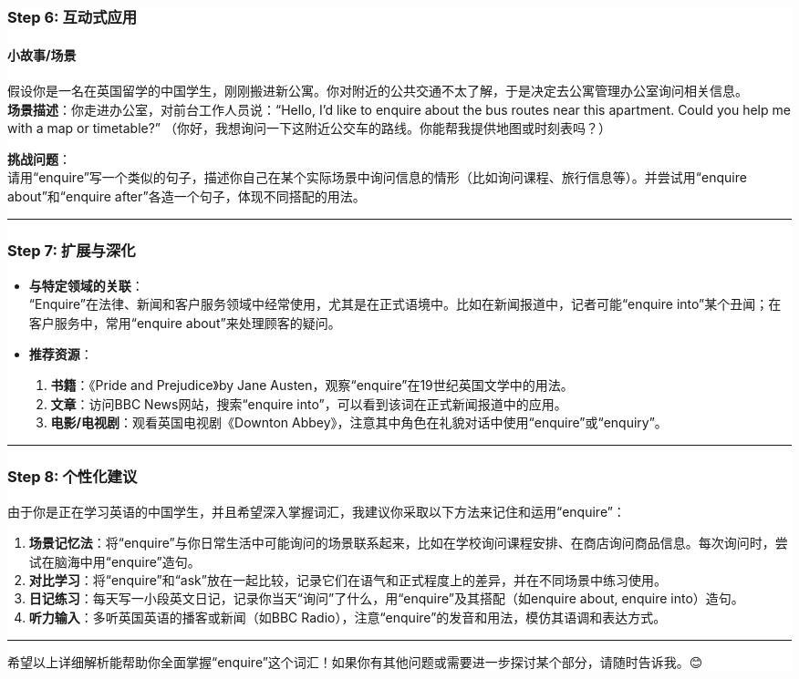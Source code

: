 
### Step 6: 互动式应用

#### 小故事/场景
假设你是一名在英国留学的中国学生，刚刚搬进新公寓。你对附近的公共交通不太了解，于是决定去公寓管理办公室询问相关信息。  
**场景描述**：你走进办公室，对前台工作人员说：“Hello, I’d like to enquire about the bus routes near this apartment. Could you help me with a map or timetable?” （你好，我想询问一下这附近公交车的路线。你能帮我提供地图或时刻表吗？）

**挑战问题**：  
请用“enquire”写一个类似的句子，描述你自己在某个实际场景中询问信息的情形（比如询问课程、旅行信息等）。并尝试用“enquire about”和“enquire after”各造一个句子，体现不同搭配的用法。

---

### Step 7: 扩展与深化

- **与特定领域的关联**：  
  “Enquire”在法律、新闻和客户服务领域中经常使用，尤其是在正式语境中。比如在新闻报道中，记者可能“enquire into”某个丑闻；在客户服务中，常用“enquire about”来处理顾客的疑问。

- **推荐资源**：  
  1. **书籍**：《Pride and Prejudice》by Jane Austen，观察“enquire”在19世纪英国文学中的用法。  
  2. **文章**：访问BBC News网站，搜索“enquire into”，可以看到该词在正式新闻报道中的应用。  
  3. **电影/电视剧**：观看英国电视剧《Downton Abbey》，注意其中角色在礼貌对话中使用“enquire”或“enquiry”。

---

### Step 8: 个性化建议

由于你是正在学习英语的中国学生，并且希望深入掌握词汇，我建议你采取以下方法来记住和运用“enquire”：  
1. **场景记忆法**：将“enquire”与你日常生活中可能询问的场景联系起来，比如在学校询问课程安排、在商店询问商品信息。每次询问时，尝试在脑海中用“enquire”造句。  
2. **对比学习**：将“enquire”和“ask”放在一起比较，记录它们在语气和正式程度上的差异，并在不同场景中练习使用。  
3. **日记练习**：每天写一小段英文日记，记录你当天“询问”了什么，用“enquire”及其搭配（如enquire about, enquire into）造句。  
4. **听力输入**：多听英国英语的播客或新闻（如BBC Radio），注意“enquire”的发音和用法，模仿其语调和表达方式。

---

希望以上详细解析能帮助你全面掌握“enquire”这个词汇！如果你有其他问题或需要进一步探讨某个部分，请随时告诉我。😊